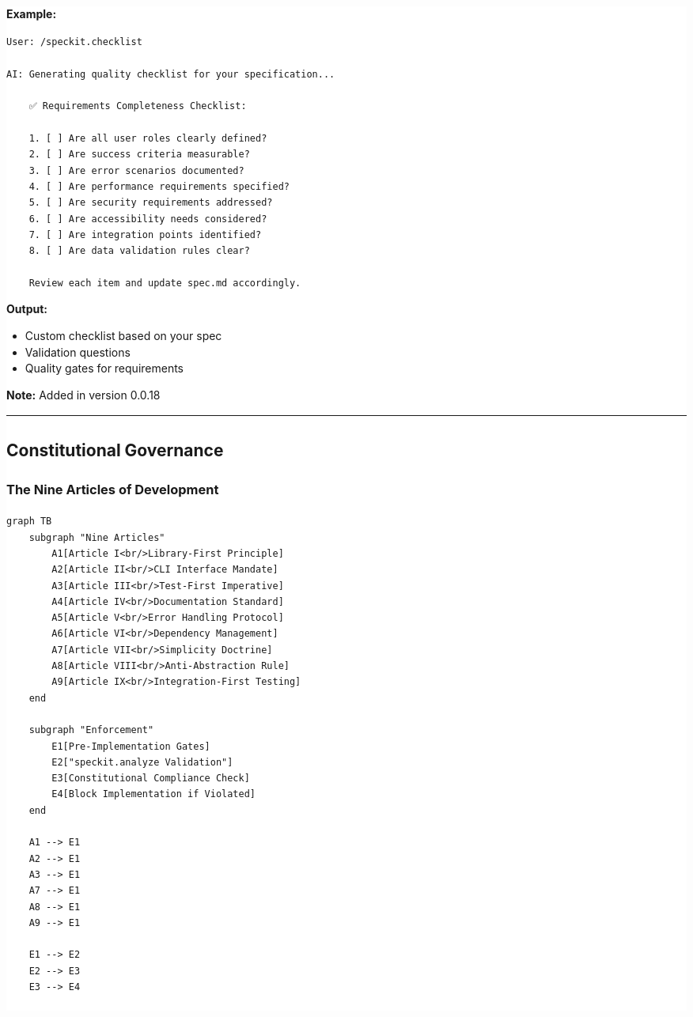 **Example:**
```
User: /speckit.checklist

AI: Generating quality checklist for your specification...
    
    ✅ Requirements Completeness Checklist:
    
    1. [ ] Are all user roles clearly defined?
    2. [ ] Are success criteria measurable?
    3. [ ] Are error scenarios documented?
    4. [ ] Are performance requirements specified?
    5. [ ] Are security requirements addressed?
    6. [ ] Are accessibility needs considered?
    7. [ ] Are integration points identified?
    8. [ ] Are data validation rules clear?
    
    Review each item and update spec.md accordingly.
```

**Output:**
- Custom checklist based on your spec
- Validation questions
- Quality gates for requirements

**Note:** Added in version 0.0.18

---

## Constitutional Governance

### The Nine Articles of Development

```mermaid
graph TB
    subgraph "Nine Articles"
        A1[Article I<br/>Library-First Principle]
        A2[Article II<br/>CLI Interface Mandate]
        A3[Article III<br/>Test-First Imperative]
        A4[Article IV<br/>Documentation Standard]
        A5[Article V<br/>Error Handling Protocol]
        A6[Article VI<br/>Dependency Management]
        A7[Article VII<br/>Simplicity Doctrine]
        A8[Article VIII<br/>Anti-Abstraction Rule]
        A9[Article IX<br/>Integration-First Testing]
    end
    
    subgraph "Enforcement"
        E1[Pre-Implementation Gates]
        E2["speckit.analyze Validation"]
        E3[Constitutional Compliance Check]
        E4[Block Implementation if Violated]
    end
    
    A1 --> E1
    A2 --> E1
    A3 --> E1
    A7 --> E1
    A8 --> E1
    A9 --> E1
    
    E1 --> E2
    E2 --> E3
    E3 --> E4
    
```